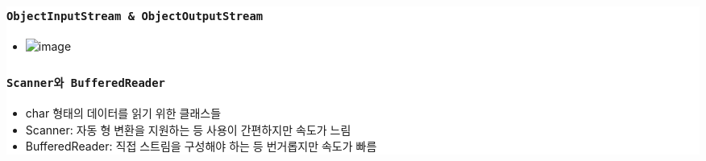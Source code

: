 ### `ObjectInputStream & ObjectOutputStream`
- <img width="1126" alt="image" src="https://user-images.githubusercontent.com/108309396/235357407-f31289f2-1715-4dfc-9d96-a96810e8efee.png">

### `Scanner와 BufferedReader`
- char 형태의 데이터를 읽기 위한 클래스들
- Scanner: 자동 형 변환을 지원하는 등 사용이 간편하지만 속도가 느림
- BufferedReader: 직접 스트림을 구성해야 하는 등 번거롭지만 속도가 빠름